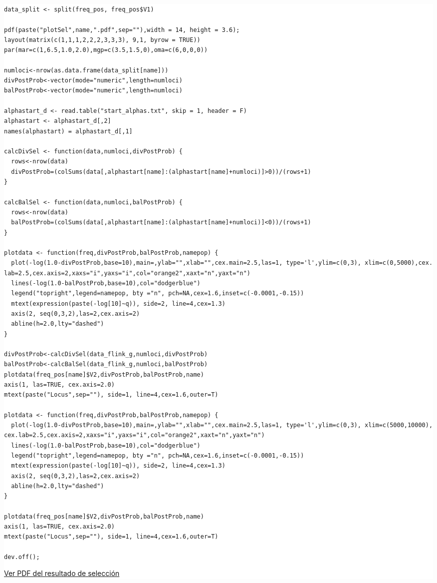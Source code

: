     data_split <- split(freq_pos, freq_pos$V1)

    pdf(paste("plotSel",name,".pdf",sep=""),width = 14, height = 3.6);
    layout(matrix(c(1,1,1,2,2,2,3,3,3), 9,1, byrow = TRUE))
    par(mar=c(1,6.5,1.0,2.0),mgp=c(3.5,1.5,0),oma=c(6,0,0,0))

    numloci<-nrow(as.data.frame(data_split[name]))
    divPostProb<-vector(mode="numeric",length=numloci)
    balPostProb<-vector(mode="numeric",length=numloci)

    alphastart_d <- read.table("start_alphas.txt", skip = 1, header = F)
    alphastart <- alphastart_d[,2]
    names(alphastart) = alphastart_d[,1]

    calcDivSel <- function(data,numloci,divPostProb) {
      rows<-nrow(data)
      divPostProb=(colSums(data[,alphastart[name]:(alphastart[name]+numloci)]>0))/(rows+1)
    }

    calcBalSel <- function(data,numloci,balPostProb) {
      rows<-nrow(data)
      balPostProb=(colSums(data[,alphastart[name]:(alphastart[name]+numloci)]<0))/(rows+1)
    }

    plotdata <- function(freq,divPostProb,balPostProb,namepop) {
      plot(-log(1.0-divPostProb,base=10),main=,ylab="",xlab="",cex.main=2.5,las=1, type='l',ylim=c(0,3), xlim=c(0,5000),cex.lab=2.5,cex.axis=2,xaxs="i",yaxs="i",col="orange2",xaxt="n",yaxt="n")
      lines(-log(1.0-balPostProb,base=10),col="dodgerblue")
      legend("topright",legend=namepop, bty ="n", pch=NA,cex=1.6,inset=c(-0.0001,-0.15)) 
      mtext(expression(paste(-log[10]~q)), side=2, line=4,cex=1.3)
      axis(2, seq(0,3,2),las=2,cex.axis=2)
      abline(h=2.0,lty="dashed") 
    }

    divPostProb<-calcDivSel(data_flink_g,numloci,divPostProb)
    balPostProb<-calcBalSel(data_flink_g,numloci,balPostProb)
    plotdata(freq_pos[name]$V2,divPostProb,balPostProb,name)
    axis(1, las=TRUE, cex.axis=2.0)
    mtext(paste("Locus",sep=""), side=1, line=4,cex=1.6,outer=T)

    plotdata <- function(freq,divPostProb,balPostProb,namepop) {
      plot(-log(1.0-divPostProb,base=10),main=,ylab="",xlab="",cex.main=2.5,las=1, type='l',ylim=c(0,3), xlim=c(5000,10000),cex.lab=2.5,cex.axis=2,xaxs="i",yaxs="i",col="orange2",xaxt="n",yaxt="n")
      lines(-log(1.0-balPostProb,base=10),col="dodgerblue")
      legend("topright",legend=namepop, bty ="n", pch=NA,cex=1.6,inset=c(-0.0001,-0.15)) 
      mtext(expression(paste(-log[10]~q)), side=2, line=4,cex=1.3)
      axis(2, seq(0,3,2),las=2,cex.axis=2)
      abline(h=2.0,lty="dashed") 
    }

    plotdata(freq_pos[name]$V2,divPostProb,balPostProb,name)
    axis(1, las=TRUE, cex.axis=2.0)
    mtext(paste("Locus",sep=""), side=1, line=4,cex=1.6,outer=T)

    dev.off();

[Ver PDF del resultado de
selección](https://github.com/AliciaPortela/Bioinfo_2025/raw/main/3.Flink/Outputs/plotSelNA.pdf)
